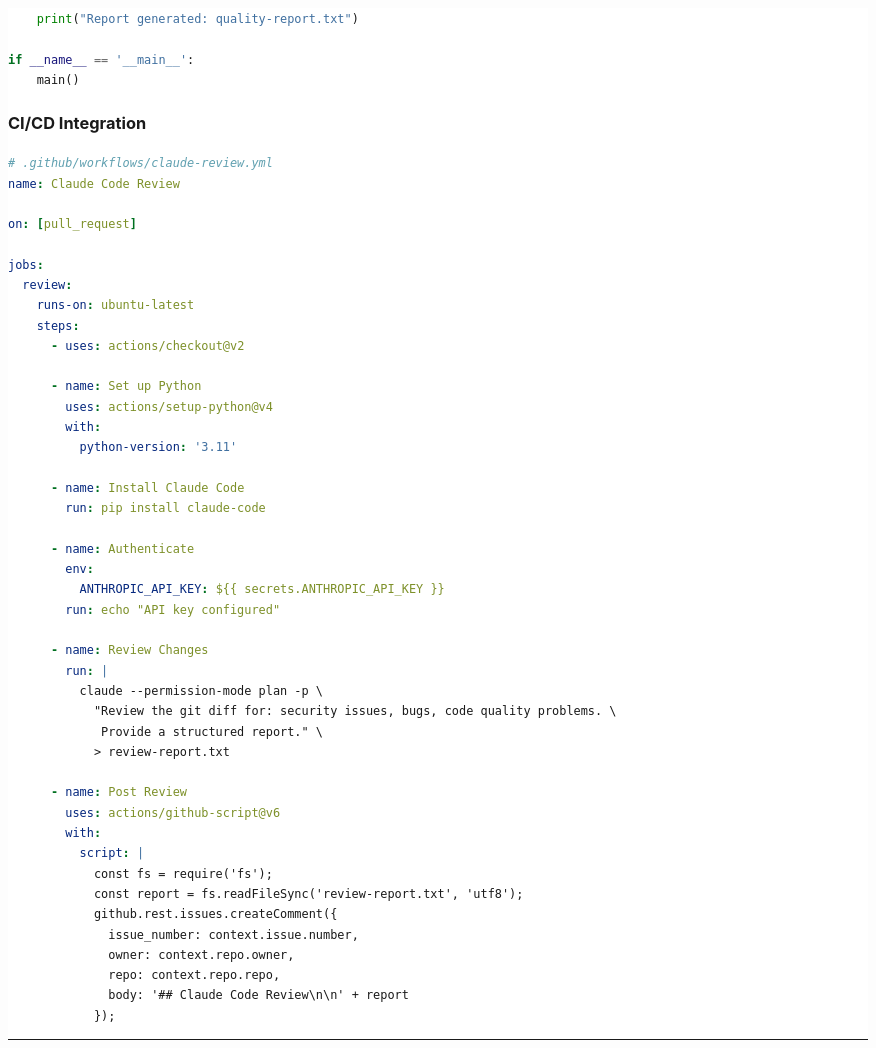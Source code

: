 ```python
    print("Report generated: quality-report.txt")

if __name__ == '__main__':
    main()
```

### CI/CD Integration

```yaml
# .github/workflows/claude-review.yml
name: Claude Code Review

on: [pull_request]

jobs:
  review:
    runs-on: ubuntu-latest
    steps:
      - uses: actions/checkout@v2

      - name: Set up Python
        uses: actions/setup-python@v4
        with:
          python-version: '3.11'

      - name: Install Claude Code
        run: pip install claude-code

      - name: Authenticate
        env:
          ANTHROPIC_API_KEY: ${{ secrets.ANTHROPIC_API_KEY }}
        run: echo "API key configured"

      - name: Review Changes
        run: |
          claude --permission-mode plan -p \
            "Review the git diff for: security issues, bugs, code quality problems. \
             Provide a structured report." \
            > review-report.txt

      - name: Post Review
        uses: actions/github-script@v6
        with:
          script: |
            const fs = require('fs');
            const report = fs.readFileSync('review-report.txt', 'utf8');
            github.rest.issues.createComment({
              issue_number: context.issue.number,
              owner: context.repo.owner,
              repo: context.repo.repo,
              body: '## Claude Code Review\n\n' + report
            });
```

---